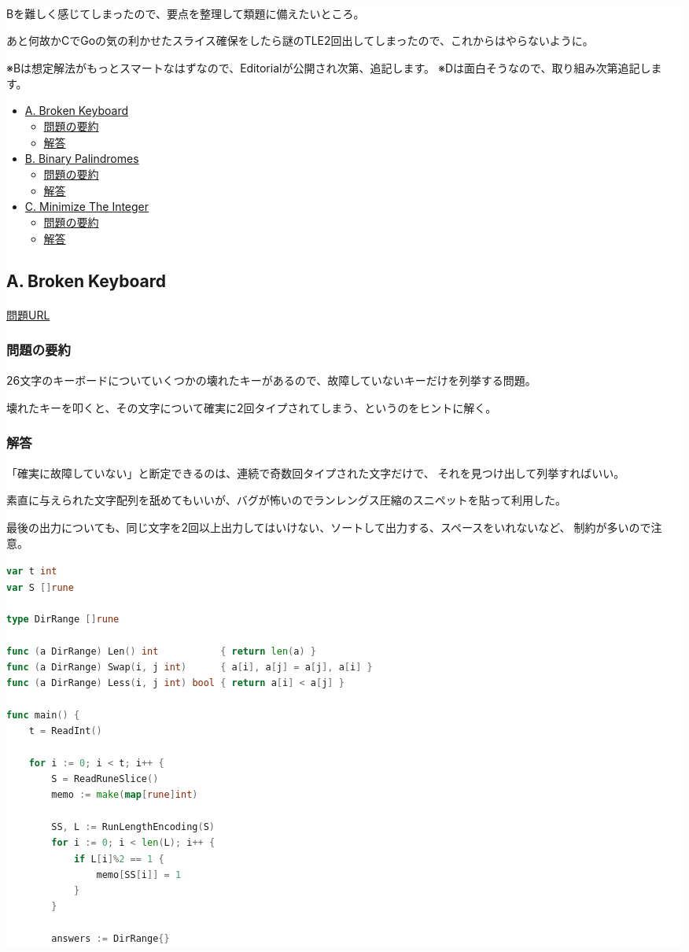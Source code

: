 Bを難しく感じてしまったので、要点を整理して類題に備えたいところ。

あと何故かCでGoの気の利かせたスライス確保をしたら謎のTLE2回出してしまったので、これからはやらないように。

※Bは想定解法がもっとスマートなはずなので、Editorialが公開され次第、追記します。
※Dは面白そうなので、取り組み次第追記します。



- [A. Broken Keyboard](#a-broken-keyboard)
	- [問題の要約](#%e5%95%8f%e9%a1%8c%e3%81%ae%e8%a6%81%e7%b4%84)
	- [解答](#%e8%a7%a3%e7%ad%94)
- [B. Binary Palindromes](#b-binary-palindromes)
	- [問題の要約](#%e5%95%8f%e9%a1%8c%e3%81%ae%e8%a6%81%e7%b4%84-1)
	- [解答](#%e8%a7%a3%e7%ad%94-1)
- [C. Minimize The Integer](#c-minimize-the-integer)
	- [問題の要約](#%e5%95%8f%e9%a1%8c%e3%81%ae%e8%a6%81%e7%b4%84-2)
	- [解答](#%e8%a7%a3%e7%ad%94-2)



<a id="markdown-a-broken-keyboard" name="a-broken-keyboard"></a>
## A. Broken Keyboard

[問題URL](https://codeforces.com/contest/1251/problem/A)

<a id="markdown-問題の要約" name="問題の要約"></a>
### 問題の要約

26文字のキーボードについていくつかの壊れたキーがあるので、故障していないキーだけを列挙する問題。

壊れたキーを叩くと、その文字について確実に2回タイプされてしまう、というのをヒントに解く。

<a id="markdown-解答" name="解答"></a>
### 解答

「確実に故障していない」と断定できるのは、連続で奇数回タイプされた文字だけで、
それを見つけ出して列挙すればいい。

素直に与えられた文字配列を舐めてもいいが、バグが怖いのでランレングス圧縮のスニペットを貼って利用した。

最後の出力についても、同じ文字を2回以上出力してはいけない、ソートして出力する、スペースをいれないなど、
制約が多いので注意。

```go
var t int
var S []rune

type DirRange []rune

func (a DirRange) Len() int           { return len(a) }
func (a DirRange) Swap(i, j int)      { a[i], a[j] = a[j], a[i] }
func (a DirRange) Less(i, j int) bool { return a[i] < a[j] }

func main() {
	t = ReadInt()

	for i := 0; i < t; i++ {
		S = ReadRuneSlice()
		memo := make(map[rune]int)

		SS, L := RunLengthEncoding(S)
		for i := 0; i < len(L); i++ {
			if L[i]%2 == 1 {
				memo[SS[i]] = 1
			}
		}

		answers := DirRange{}
```